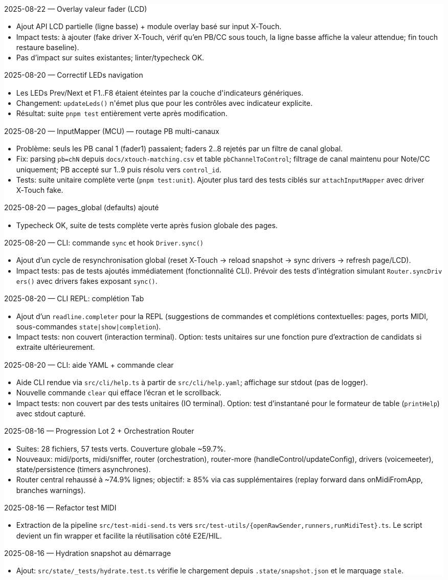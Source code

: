 2025-08-22 — Overlay valeur fader (LCD)
- Ajout API LCD partielle (ligne basse) + module overlay basé sur input X‑Touch.
- Impact tests: à ajouter (fake driver X‑Touch, vérif qu’en PB/CC sous touch, la ligne basse affiche la valeur attendue; fin touch restaure baseline).
- Pas d’impact sur suites existantes; linter/typecheck OK.

2025-08-20 — Correctif LEDs navigation
- Les LEDs Prev/Next et F1..F8 étaient éteintes par la couche d'indicateurs génériques.
- Changement: `updateLeds()` n'émet plus que pour les contrôles avec indicateur explicite.
- Résultat: suite `pnpm test` entièrement verte après modification.

2025-08-20 — InputMapper (MCU) — routage PB multi-canaux
- Problème: seuls les PB canal 1 (fader1) passaient; faders 2..8 rejetés par un filtre de canal global.
- Fix: parsing `pb=chN` depuis `docs/xtouch-matching.csv` et table `pbChannelToControl`; filtrage de canal maintenu pour Note/CC uniquement; PB accepté sur 1..9 puis résolu vers `control_id`.
- Tests: suite unitaire complète verte (`pnpm test:unit`). Ajouter plus tard des tests ciblés sur `attachInputMapper` avec driver X‑Touch fake.

2025-08-20 — pages_global (defaults) ajouté
- Typecheck OK, suite de tests complète verte après fusion globale des pages.

2025-08-20 — CLI: commande `sync` et hook `Driver.sync()`
- Ajout d’un cycle de resynchronisation global (reset X‑Touch → reload snapshot → sync drivers → refresh page/LCD).
- Impact tests: pas de tests ajoutés immédiatement (fonctionnalité CLI). Prévoir des tests d’intégration simulant `Router.syncDrivers()` avec drivers fakes exposant `sync()`.

2025-08-20 — CLI REPL: complétion Tab
- Ajout d’un `readline.completer` pour la REPL (suggestions de commandes et complétions contextuelles: pages, ports MIDI, sous-commandes `state|show|completion`).
- Impact tests: non couvert (interaction terminal). Option: tests unitaires sur une fonction pure d’extraction de candidats si extraite ultérieurement.

2025-08-20 — CLI: aide YAML + commande clear
- Aide CLI rendue via `src/cli/help.ts` à partir de `src/cli/help.yaml`; affichage sur stdout (pas de logger).
- Nouvelle commande `clear` qui efface l’écran et le scrollback.
- Impact tests: non couvert par des tests unitaires (IO terminal). Option: test d’instantané pour le formateur de table (`printHelp`) avec stdout capturé.

2025-08-16 — Progression Lot 2 + Orchestration Router
- Suites: 28 fichiers, 57 tests verts. Couverture globale ~59.7%.
- Nouveaux: midi/ports, midi/sniffer, router (orchestration), router-more (handleControl/updateConfig), drivers (voicemeeter), state/persistence (timers asynchrones).
- Router central rehaussé à ~74.9% lignes; objectif: ≥ 85% via cas supplémentaires (replay forward dans onMidiFromApp, branches warnings).

2025-08-16 — Refactor test MIDI
- Extraction de la pipeline `src/test-midi-send.ts` vers `src/test-utils/{openRawSender,runners,runMidiTest}.ts`. Le script devient un fin wrapper et facilite la réutilisation côté E2E/HIL.

2025-08-16 — Hydration snapshot au démarrage
- Ajout: `src/state/_tests/hydrate.test.ts` vérifie le chargement depuis `.state/snapshot.json` et le marquage `stale`.
